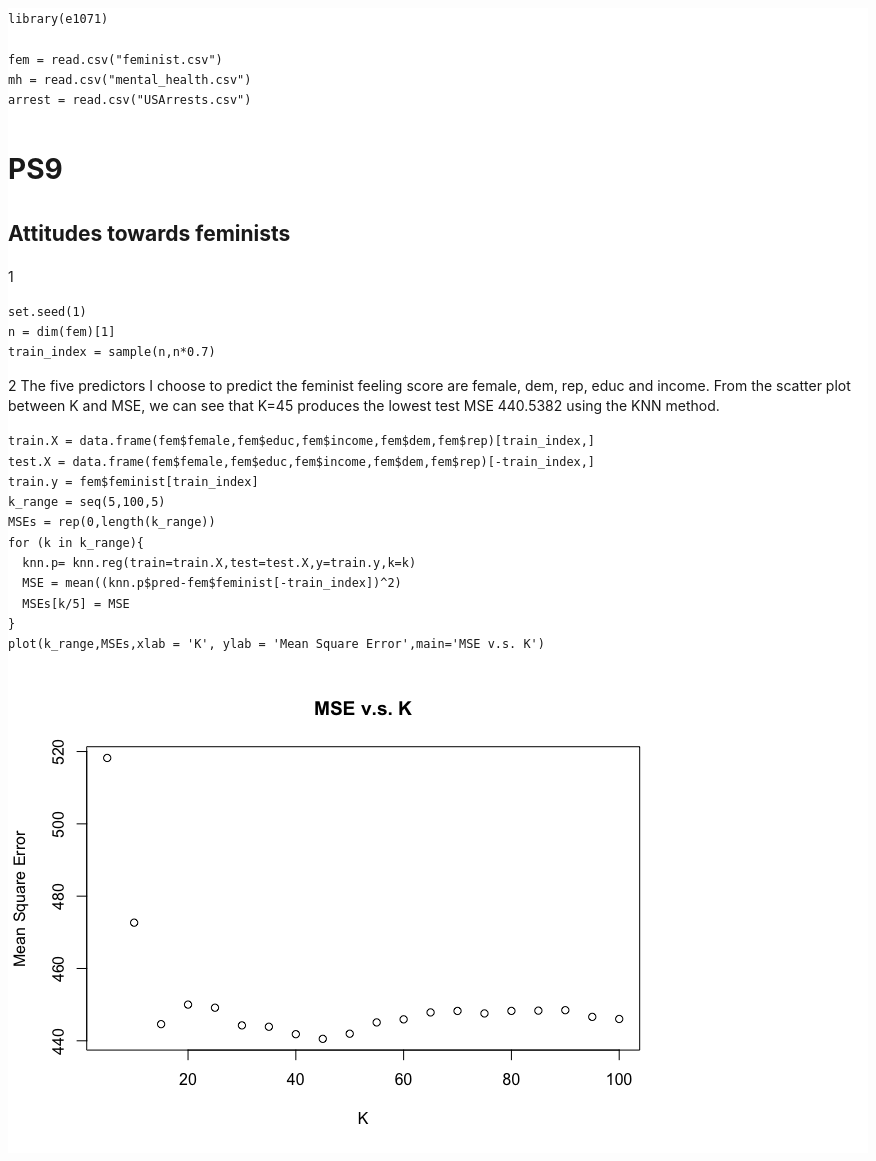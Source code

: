     library(e1071)

    fem = read.csv("feminist.csv")
    mh = read.csv("mental_health.csv")
    arrest = read.csv("USArrests.csv")

PS9
===

Attitudes towards feminists
---------------------------

1

    set.seed(1)
    n = dim(fem)[1]
    train_index = sample(n,n*0.7)

2 The five predictors I choose to predict the feminist feeling score are
female, dem, rep, educ and income. From the scatter plot between K and
MSE, we can see that K=45 produces the lowest test MSE 440.5382 using
the KNN method.

    train.X = data.frame(fem$female,fem$educ,fem$income,fem$dem,fem$rep)[train_index,]
    test.X = data.frame(fem$female,fem$educ,fem$income,fem$dem,fem$rep)[-train_index,]
    train.y = fem$feminist[train_index]
    k_range = seq(5,100,5)
    MSEs = rep(0,length(k_range))
    for (k in k_range){
      knn.p= knn.reg(train=train.X,test=test.X,y=train.y,k=k)
      MSE = mean((knn.p$pred-fem$feminist[-train_index])^2)
      MSEs[k/5] = MSE
    }
    plot(k_range,MSEs,xlab = 'K', ylab = 'Mean Square Error',main='MSE v.s. K')

![](pset9_files/figure-markdown_strict/part1_2-1.png)
